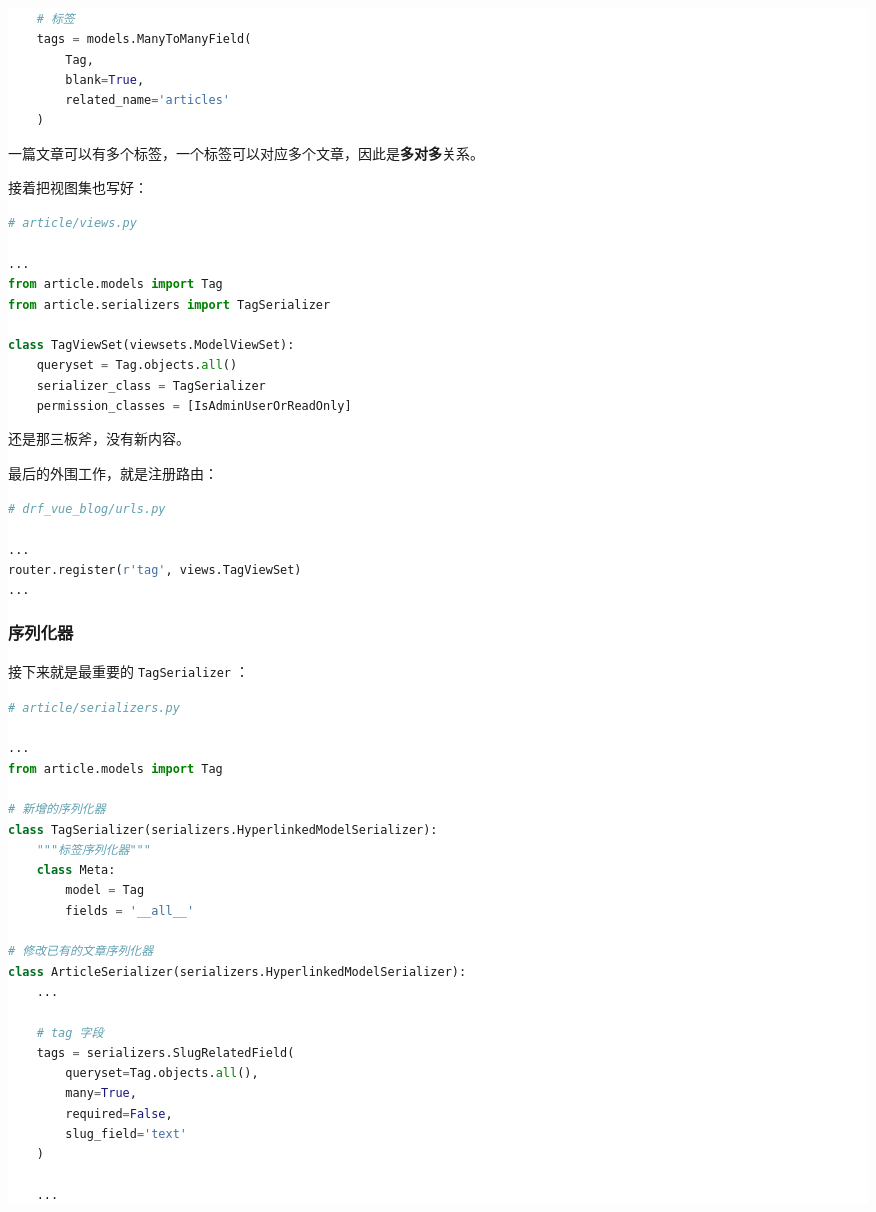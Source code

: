 ```python
    # 标签
    tags = models.ManyToManyField(
        Tag,
        blank=True,
        related_name='articles'
    )
```

一篇文章可以有多个标签，一个标签可以对应多个文章，因此是**多对多**关系。

接着把视图集也写好：

```python
# article/views.py

...
from article.models import Tag
from article.serializers import TagSerializer

class TagViewSet(viewsets.ModelViewSet):
    queryset = Tag.objects.all()
    serializer_class = TagSerializer
    permission_classes = [IsAdminUserOrReadOnly]
```

还是那三板斧，没有新内容。

最后的外围工作，就是注册路由：

```python
# drf_vue_blog/urls.py

...
router.register(r'tag', views.TagViewSet)
...
```

### 序列化器

接下来就是最重要的 `TagSerializer` ：

```python
# article/serializers.py

...
from article.models import Tag

# 新增的序列化器
class TagSerializer(serializers.HyperlinkedModelSerializer):
    """标签序列化器"""
    class Meta:
        model = Tag
        fields = '__all__'

# 修改已有的文章序列化器
class ArticleSerializer(serializers.HyperlinkedModelSerializer):
    ...
    
    # tag 字段
    tags = serializers.SlugRelatedField(
        queryset=Tag.objects.all(),
        many=True,
        required=False,
        slug_field='text'
    )

    ...
```